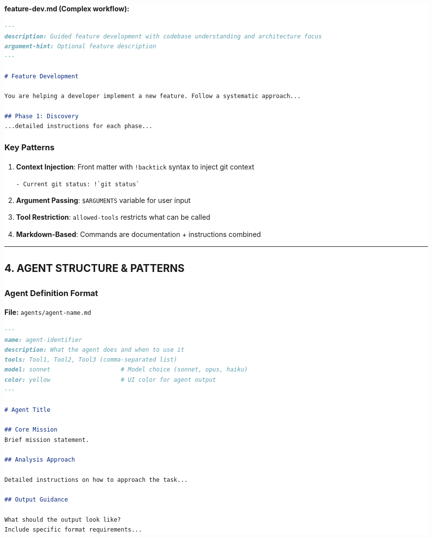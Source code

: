 **feature-dev.md (Complex workflow):**
```markdown
---
description: Guided feature development with codebase understanding and architecture focus
argument-hint: Optional feature description
---

# Feature Development

You are helping a developer implement a new feature. Follow a systematic approach...

## Phase 1: Discovery
...detailed instructions for each phase...
```

### Key Patterns

1. **Context Injection**: Front matter with `!backtick` syntax to inject git context
   ```
   - Current git status: !`git status`
   ```

2. **Argument Passing**: `$ARGUMENTS` variable for user input

3. **Tool Restriction**: `allowed-tools` restricts what can be called

4. **Markdown-Based**: Commands are documentation + instructions combined

---

## 4. AGENT STRUCTURE & PATTERNS

### Agent Definition Format

**File:** `agents/agent-name.md`

```markdown
---
name: agent-identifier
description: What the agent does and when to use it
tools: Tool1, Tool2, Tool3 (comma-separated list)
model: sonnet                    # Model choice (sonnet, opus, haiku)
color: yellow                    # UI color for agent output
---

# Agent Title

## Core Mission
Brief mission statement.

## Analysis Approach

Detailed instructions on how to approach the task...

## Output Guidance

What should the output look like?
Include specific format requirements...
```
